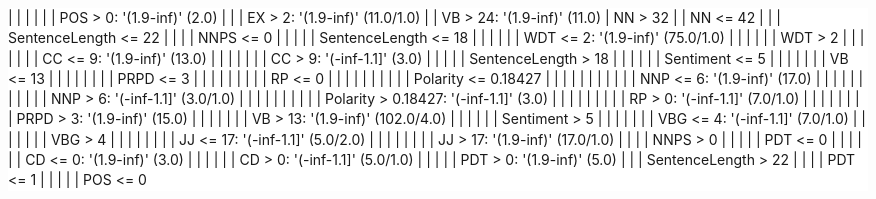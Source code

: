|   |   |   |   |   |   POS > 0: '(1.9-inf)' (2.0)
|   |   |   EX > 2: '(1.9-inf)' (11.0/1.0)
|   |   VB > 24: '(1.9-inf)' (11.0)
|   NN > 32
|   |   NN <= 42
|   |   |   SentenceLength <= 22
|   |   |   |   NNPS <= 0
|   |   |   |   |   SentenceLength <= 18
|   |   |   |   |   |   WDT <= 2: '(1.9-inf)' (75.0/1.0)
|   |   |   |   |   |   WDT > 2
|   |   |   |   |   |   |   CC <= 9: '(1.9-inf)' (13.0)
|   |   |   |   |   |   |   CC > 9: '(-inf-1.1]' (3.0)
|   |   |   |   |   SentenceLength > 18
|   |   |   |   |   |   Sentiment <= 5
|   |   |   |   |   |   |   VB <= 13
|   |   |   |   |   |   |   |   PRPD <= 3
|   |   |   |   |   |   |   |   |   RP <= 0
|   |   |   |   |   |   |   |   |   |   Polarity <= 0.18427
|   |   |   |   |   |   |   |   |   |   |   NNP <= 6: '(1.9-inf)' (17.0)
|   |   |   |   |   |   |   |   |   |   |   NNP > 6: '(-inf-1.1]' (3.0/1.0)
|   |   |   |   |   |   |   |   |   |   Polarity > 0.18427: '(-inf-1.1]' (3.0)
|   |   |   |   |   |   |   |   |   RP > 0: '(-inf-1.1]' (7.0/1.0)
|   |   |   |   |   |   |   |   PRPD > 3: '(1.9-inf)' (15.0)
|   |   |   |   |   |   |   VB > 13: '(1.9-inf)' (102.0/4.0)
|   |   |   |   |   |   Sentiment > 5
|   |   |   |   |   |   |   VBG <= 4: '(-inf-1.1]' (7.0/1.0)
|   |   |   |   |   |   |   VBG > 4
|   |   |   |   |   |   |   |   JJ <= 17: '(-inf-1.1]' (5.0/2.0)
|   |   |   |   |   |   |   |   JJ > 17: '(1.9-inf)' (17.0/1.0)
|   |   |   |   NNPS > 0
|   |   |   |   |   PDT <= 0
|   |   |   |   |   |   CD <= 0: '(1.9-inf)' (3.0)
|   |   |   |   |   |   CD > 0: '(-inf-1.1]' (5.0/1.0)
|   |   |   |   |   PDT > 0: '(1.9-inf)' (5.0)
|   |   |   SentenceLength > 22
|   |   |   |   PDT <= 1
|   |   |   |   |   POS <= 0